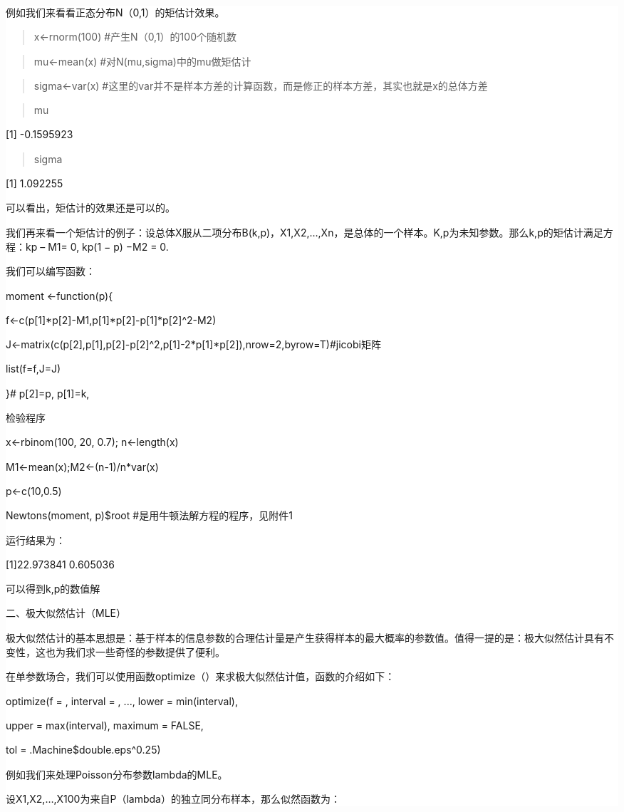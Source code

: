 例如我们来看看正态分布N（0,1）的矩估计效果。

> x<-rnorm(100)     #产生N（0,1）的100个随机数

> mu<-mean(x)     #对N(mu,sigma)中的mu做矩估计

> sigma<-var(x)    #这里的var并不是样本方差的计算函数，而是修正的样本方差，其实也就是x的总体方差

> mu

[1] -0.1595923

> sigma

[1] 1.092255

可以看出，矩估计的效果还是可以的。

我们再来看一个矩估计的例子：设总体X服从二项分布B(k,p)，X1,X2,…,Xn，是总体的一个样本。K,p为未知参数。那么k,p的矩估计满足方程：kp –
M1= 0, kp(1 − p) −M2 = 0.

我们可以编写函数：

moment <-function(p){

f<-c(p[1]*p[2]-M1,p[1]*p[2]-p[1]*p[2]^2-M2)

J<-matrix(c(p[2],p[1],p[2]-p[2]^2,p[1]-2*p[1]*p[2]),nrow=2,byrow=T)#jicobi矩阵

list(f=f,J=J)

}# p[2]=p, p[1]=k,

检验程序

x<-rbinom(100, 20, 0.7); n<-length(x)

M1<-mean(x);M2<-(n-1)/n*var(x)

p<-c(10,0.5)

Newtons(moment, p)$root #是用牛顿法解方程的程序，见附件1

运行结果为：

[1]22.973841  0.605036

可以得到k,p的数值解

二、极大似然估计（MLE）

极大似然估计的基本思想是：基于样本的信息参数的合理估计量是产生获得样本的最大概率的参数值。值得一提的是：极大似然估计具有不变性，这也为我们求一些奇怪的参数提供了便利。

在单参数场合，我们可以使用函数optimize（）来求极大似然估计值，函数的介绍如下：

optimize(f = , interval = ,  ..., lower = min(interval),

upper = max(interval), maximum = FALSE,

tol = .Machine$double.eps^0.25)

例如我们来处理Poisson分布参数lambda的MLE。

设X1,X2,…,X100为来自P（lambda）的独立同分布样本，那么似然函数为：
